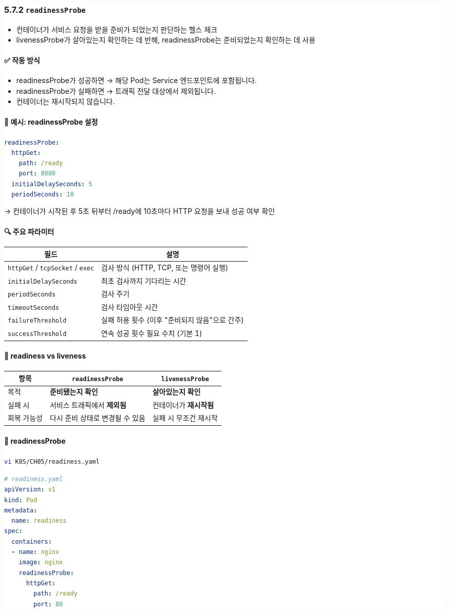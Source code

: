 ### 5.7.2 `readinessProbe`
* 컨테이너가 서비스 요청을 받을 준비가 되었는지 판단하는 헬스 체크
* livenessProbe가 살아있는지 확인하는 데 반해, readinessProbe는 준비되었는지 확인하는 데 사용

#### ✅ 작동 방식
* readinessProbe가 성공하면 → 해당 Pod는 Service 엔드포인트에 포함됩니다.
* readinessProbe가 실패하면 → 트래픽 전달 대상에서 제외됩니다.
* 컨테이너는 재시작되지 않습니다.

#### 📄 예시: readinessProbe 설정

```yaml
readinessProbe:
  httpGet:
    path: /ready
    port: 8080
  initialDelaySeconds: 5
  periodSeconds: 10
```
→ 컨테이너가 시작된 후 5초 뒤부터 /ready에 10초마다 HTTP 요청을 보내 성공 여부 확인

#### 🔍 주요 파라미터
| 필드                               | 설명                           |
| -------------------------------- | ---------------------------- |
| `httpGet` / `tcpSocket` / `exec` | 검사 방식 (HTTP, TCP, 또는 명령어 실행) |
| `initialDelaySeconds`            | 최초 검사까지 기다리는 시간              |
| `periodSeconds`                  | 검사 주기                        |
| `timeoutSeconds`                 | 검사 타임아웃 시간                   |
| `failureThreshold`               | 실패 허용 횟수 (이후 "준비되지 않음"으로 간주) |
| `successThreshold`               | 연속 성공 횟수 필요 수치 (기본 1)        |

#### 🔁 readiness vs liveness
| 항목     | `readinessProbe`   | `livenessProbe` |
| ------ | ------------------ | --------------- |
| 목적     | **준비됐는지 확인**       | **살아있는지 확인**    |
| 실패 시   | 서비스 트래픽에서 **제외됨**  | 컨테이너가 **재시작됨**  |
| 회복 가능성 | 다시 준비 상태로 변경될 수 있음 | 실패 시 무조건 재시작    |

#### 🔁 readinessProbe

```bash
vi K8S/CH05/readiness.yaml
```

```yaml
# readiness.yaml
apiVersion: v1
kind: Pod
metadata:
  name: readiness
spec:
  containers: 
  - name: nginx
    image: nginx
    readinessProbe:
      httpGet:
        path: /ready
        port: 80
```
